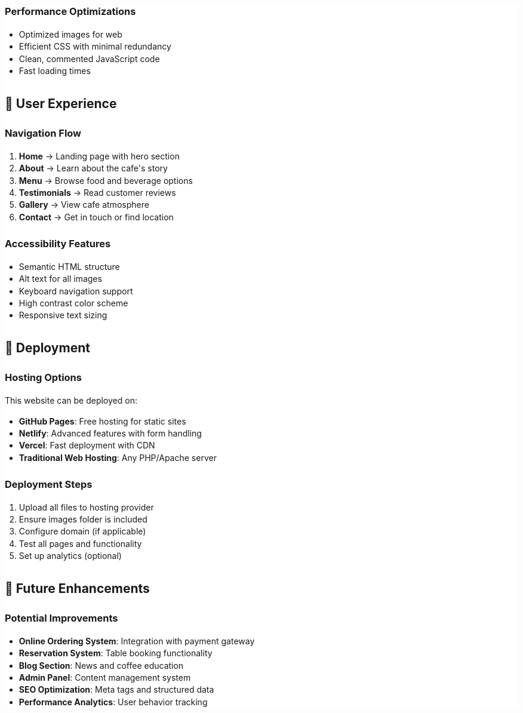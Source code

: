 ### Performance Optimizations
- Optimized images for web
- Efficient CSS with minimal redundancy
- Clean, commented JavaScript code
- Fast loading times

## 🎯 User Experience

### Navigation Flow
1. **Home** → Landing page with hero section
2. **About** → Learn about the cafe's story
3. **Menu** → Browse food and beverage options
4. **Testimonials** → Read customer reviews
5. **Gallery** → View cafe atmosphere
6. **Contact** → Get in touch or find location

### Accessibility Features
- Semantic HTML structure
- Alt text for all images
- Keyboard navigation support
- High contrast color scheme
- Responsive text sizing

## 🚀 Deployment

### Hosting Options
This website can be deployed on:
- **GitHub Pages**: Free hosting for static sites
- **Netlify**: Advanced features with form handling
- **Vercel**: Fast deployment with CDN
- **Traditional Web Hosting**: Any PHP/Apache server

### Deployment Steps
1. Upload all files to hosting provider
2. Ensure images folder is included
3. Configure domain (if applicable)
4. Test all pages and functionality
5. Set up analytics (optional)

## 🔮 Future Enhancements

### Potential Improvements
- **Online Ordering System**: Integration with payment gateway
- **Reservation System**: Table booking functionality
- **Blog Section**: News and coffee education
- **Admin Panel**: Content management system
- **SEO Optimization**: Meta tags and structured data
- **Performance Analytics**: User behavior tracking
